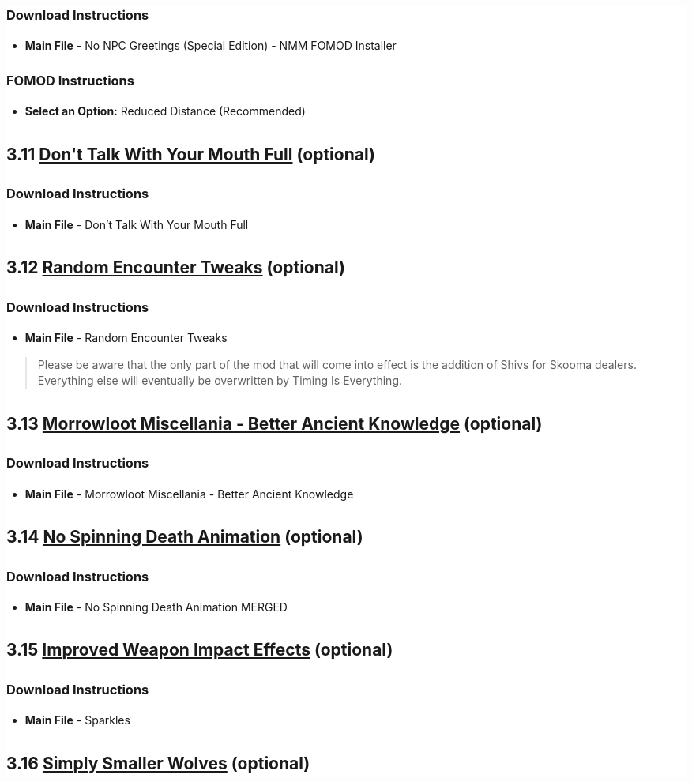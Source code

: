 ### Download Instructions

- **Main File** - No NPC Greetings (Special Edition) - NMM FOMOD Installer

### FOMOD Instructions

- **Select an Option:** Reduced Distance (Recommended)

## 3.11 [Don't Talk With Your Mouth Full](https://www.nexusmods.com/skyrimspecialedition/mods/17715?tab=files) (optional)

### Download Instructions

- **Main File** - Don’t Talk With Your Mouth Full

## 3.12 [Random Encounter Tweaks](https://www.nexusmods.com/skyrimspecialedition/mods/16804?tab=files) (optional)

### Download Instructions

- **Main File** - Random Encounter Tweaks

> Please be aware that the only part of the mod that will come into effect is the addition of Shivs for Skooma dealers. Everything else will eventually be overwritten by Timing Is Everything.

## 3.13 [Morrowloot Miscellania - Better Ancient Knowledge](https://www.nexusmods.com/skyrimspecialedition/mods/27094?tab=files) (optional)

### Download Instructions

- **Main File** - Morrowloot Miscellania - Better Ancient Knowledge

## 3.14 [No Spinning Death Animation](https://www.nexusmods.com/skyrimspecialedition/mods/1432?tab=files) (optional)

### Download Instructions

- **Main File** - No Spinning Death Animation MERGED

## 3.15 [Improved Weapon Impact Effects](https://www.nexusmods.com/skyrimspecialedition/mods/8936?tab=files) (optional)

### Download Instructions

- **Main File** - Sparkles

## 3.16 [Simply Smaller Wolves](https://www.nexusmods.com/skyrimspecialedition/mods/10935?tab=files) (optional)
